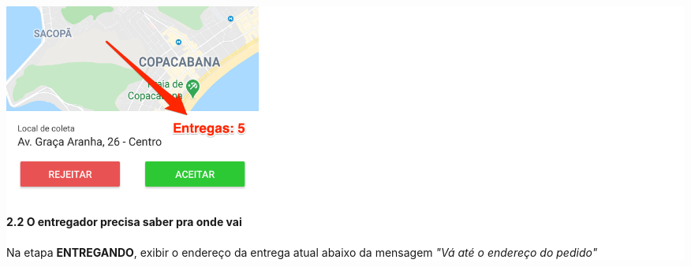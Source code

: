 <img src="imgs/t-dec-dica.png" width="320">

#### 2.2 O entregador precisa saber pra onde vai 
Na etapa **ENTREGANDO**, exibir o endereço da entrega atual abaixo da mensagem *"Vá até o endereço do pedido"*
